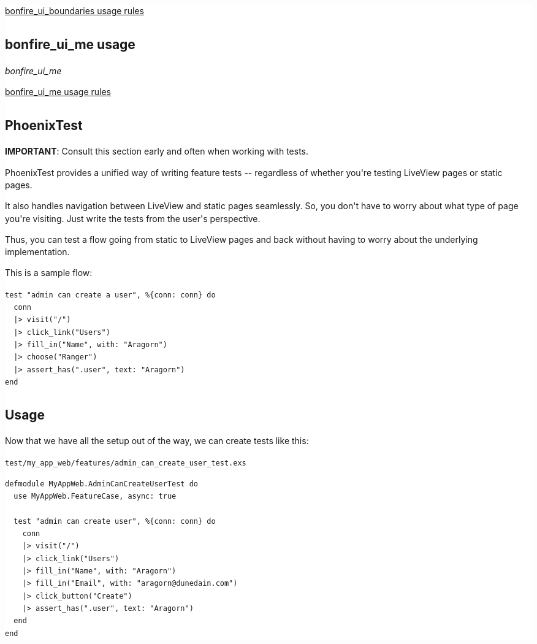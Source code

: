 [bonfire_ui_boundaries usage rules](deps/bonfire_ui_boundaries/usage-rules.md)


## bonfire_ui_me usage
_bonfire_ui_me_

[bonfire_ui_me usage rules](deps/bonfire_ui_me/usage-rules.md)



## PhoenixTest

**IMPORTANT**: Consult this section early and often when working with tests.

PhoenixTest provides a unified way of writing feature tests -- regardless of whether you're testing LiveView pages or static pages.

It also handles navigation between LiveView and static pages seamlessly. So, you don't have to worry about what type of page you're visiting. Just write the tests from the user's perspective.

Thus, you can test a flow going from static to LiveView pages and back without having to worry about the underlying implementation.

This is a sample flow:

```
test "admin can create a user", %{conn: conn} do
  conn
  |> visit("/")
  |> click_link("Users")
  |> fill_in("Name", with: "Aragorn")
  |> choose("Ranger")
  |> assert_has(".user", text: "Aragorn")
end
```

## Usage
Now that we have all the setup out of the way, we can create tests like this:

`test/my_app_web/features/admin_can_create_user_test.exs`

```
defmodule MyAppWeb.AdminCanCreateUserTest do
  use MyAppWeb.FeatureCase, async: true

  test "admin can create user", %{conn: conn} do
    conn
    |> visit("/")
    |> click_link("Users")
    |> fill_in("Name", with: "Aragorn")
    |> fill_in("Email", with: "aragorn@dunedain.com")
    |> click_button("Create")
    |> assert_has(".user", text: "Aragorn")
  end
end
```
